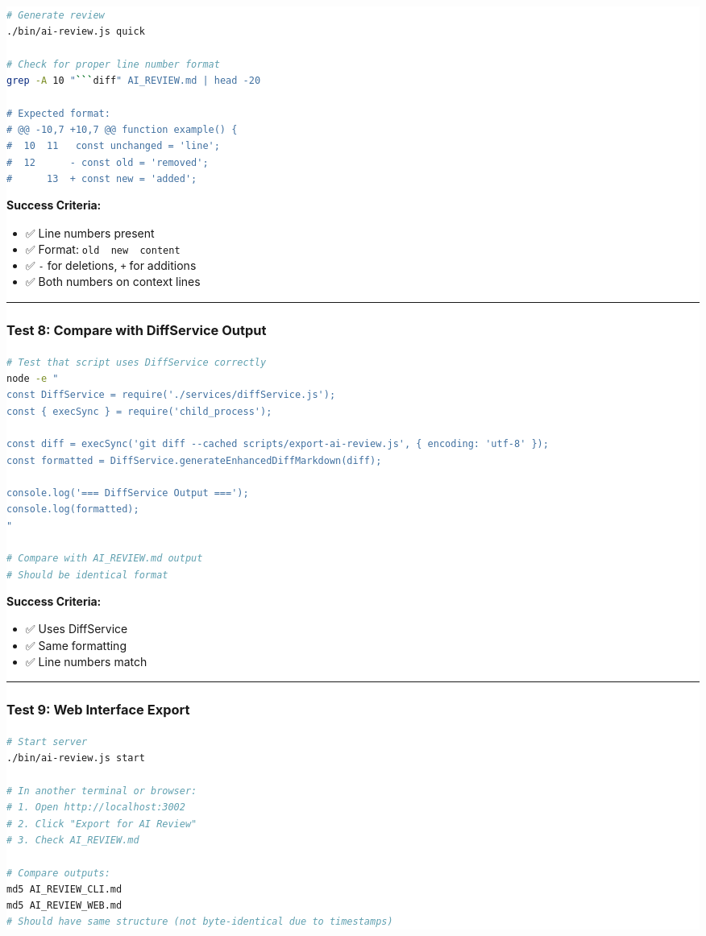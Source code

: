 ```bash
# Generate review
./bin/ai-review.js quick

# Check for proper line number format
grep -A 10 "```diff" AI_REVIEW.md | head -20

# Expected format:
# @@ -10,7 +10,7 @@ function example() {
#  10  11   const unchanged = 'line';
#  12      - const old = 'removed';
#      13  + const new = 'added';
```

**Success Criteria:**

- ✅ Line numbers present
- ✅ Format: `old  new  content`
- ✅ `-` for deletions, `+` for additions
- ✅ Both numbers on context lines

---

### Test 8: Compare with DiffService Output

```bash
# Test that script uses DiffService correctly
node -e "
const DiffService = require('./services/diffService.js');
const { execSync } = require('child_process');

const diff = execSync('git diff --cached scripts/export-ai-review.js', { encoding: 'utf-8' });
const formatted = DiffService.generateEnhancedDiffMarkdown(diff);

console.log('=== DiffService Output ===');
console.log(formatted);
"

# Compare with AI_REVIEW.md output
# Should be identical format
```

**Success Criteria:**

- ✅ Uses DiffService
- ✅ Same formatting
- ✅ Line numbers match

---

### Test 9: Web Interface Export

```bash
# Start server
./bin/ai-review.js start

# In another terminal or browser:
# 1. Open http://localhost:3002
# 2. Click "Export for AI Review"
# 3. Check AI_REVIEW.md

# Compare outputs:
md5 AI_REVIEW_CLI.md
md5 AI_REVIEW_WEB.md
# Should have same structure (not byte-identical due to timestamps)
```
